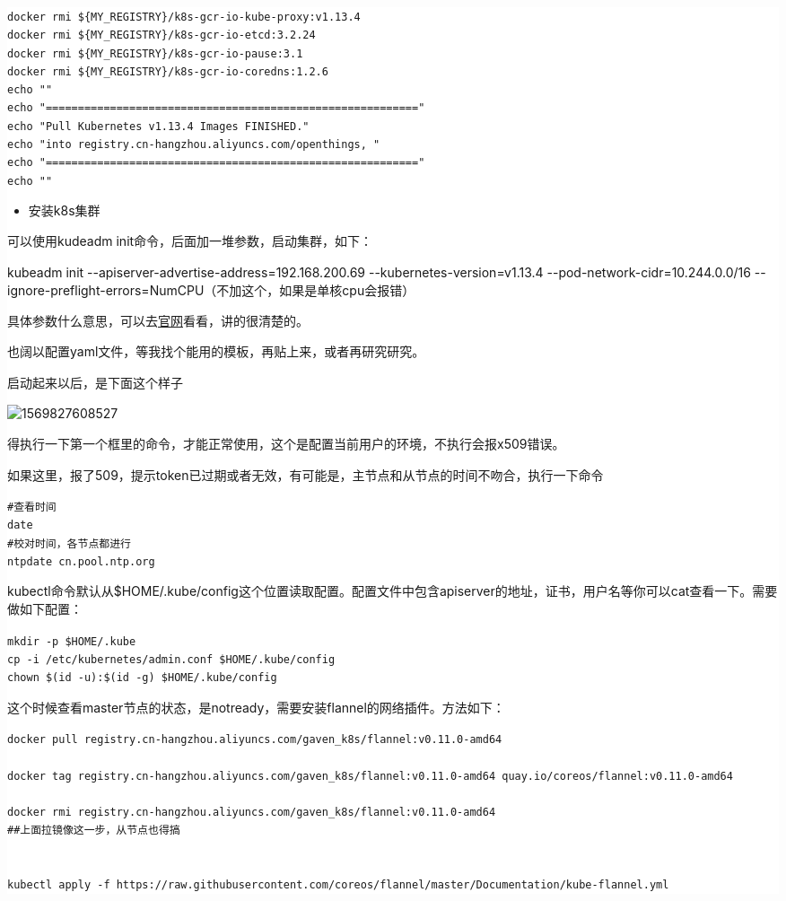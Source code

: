 ```
docker rmi ${MY_REGISTRY}/k8s-gcr-io-kube-proxy:v1.13.4
docker rmi ${MY_REGISTRY}/k8s-gcr-io-etcd:3.2.24
docker rmi ${MY_REGISTRY}/k8s-gcr-io-pause:3.1
docker rmi ${MY_REGISTRY}/k8s-gcr-io-coredns:1.2.6
echo ""
echo "=========================================================="
echo "Pull Kubernetes v1.13.4 Images FINISHED."
echo "into registry.cn-hangzhou.aliyuncs.com/openthings, "
echo "=========================================================="
echo ""
```



- 安装k8s集群

可以使用kudeadm init命令，后面加一堆参数，启动集群，如下：

kubeadm init --apiserver-advertise-address=192.168.200.69 --kubernetes-version=v1.13.4 --pod-network-cidr=10.244.0.0/16 --ignore-preflight-errors=NumCPU（不加这个，如果是单核cpu会报错）



具体参数什么意思，可以去[官网](https://kubernetes.io/docs/reference/setup-tools/kubeadm/kubeadm-init/)看看，讲的很清楚的。

也阔以配置yaml文件，等我找个能用的模板，再贴上来，或者再研究研究。

启动起来以后，是下面这个样子

![1569827608527](C:\Users\Lenovo\AppData\Roaming\Typora\typora-user-images\1569827608527.png)

得执行一下第一个框里的命令，才能正常使用，这个是配置当前用户的环境，不执行会报x509错误。

如果这里，报了509，提示token已过期或者无效，有可能是，主节点和从节点的时间不吻合，执行一下命令

```
#查看时间
date
#校对时间，各节点都进行
ntpdate cn.pool.ntp.org
```



kubectl命令默认从$HOME/.kube/config这个位置读取配置。配置文件中包含apiserver的地址，证书，用户名等你可以cat查看一下。需要做如下配置：

```
mkdir -p $HOME/.kube
cp -i /etc/kubernetes/admin.conf $HOME/.kube/config
chown $(id -u):$(id -g) $HOME/.kube/config
```

这个时候查看master节点的状态，是notready，需要安装flannel的网络插件。方法如下：

```
docker pull registry.cn-hangzhou.aliyuncs.com/gaven_k8s/flannel:v0.11.0-amd64

docker tag registry.cn-hangzhou.aliyuncs.com/gaven_k8s/flannel:v0.11.0-amd64 quay.io/coreos/flannel:v0.11.0-amd64

docker rmi registry.cn-hangzhou.aliyuncs.com/gaven_k8s/flannel:v0.11.0-amd64
##上面拉镜像这一步，从节点也得搞


kubectl apply -f https://raw.githubusercontent.com/coreos/flannel/master/Documentation/kube-flannel.yml
```
